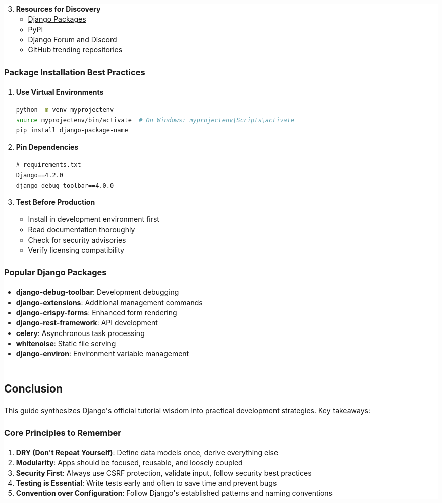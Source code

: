 3. **Resources for Discovery**
   - [Django Packages](https://djangopackages.org/)
   - [PyPI](https://pypi.org/)
   - Django Forum and Discord
   - GitHub trending repositories

### Package Installation Best Practices

1. **Use Virtual Environments**

   ```bash
   python -m venv myprojectenv
   source myprojectenv/bin/activate  # On Windows: myprojectenv\Scripts\activate
   pip install django-package-name
   ```

2. **Pin Dependencies**

   ```
   # requirements.txt
   Django==4.2.0
   django-debug-toolbar==4.0.0
   ```

3. **Test Before Production**
   - Install in development environment first
   - Read documentation thoroughly
   - Check for security advisories
   - Verify licensing compatibility

### Popular Django Packages

- **django-debug-toolbar**: Development debugging
- **django-extensions**: Additional management commands
- **django-crispy-forms**: Enhanced form rendering
- **django-rest-framework**: API development
- **celery**: Asynchronous task processing
- **whitenoise**: Static file serving
- **django-environ**: Environment variable management

---

## Conclusion

This guide synthesizes Django's official tutorial wisdom into practical development strategies. Key takeaways:

### Core Principles to Remember

1. **DRY (Don't Repeat Yourself)**: Define data models once, derive everything else
2. **Modularity**: Apps should be focused, reusable, and loosely coupled
3. **Security First**: Always use CSRF protection, validate input, follow security best practices
4. **Testing is Essential**: Write tests early and often to save time and prevent bugs
5. **Convention over Configuration**: Follow Django's established patterns and naming conventions
